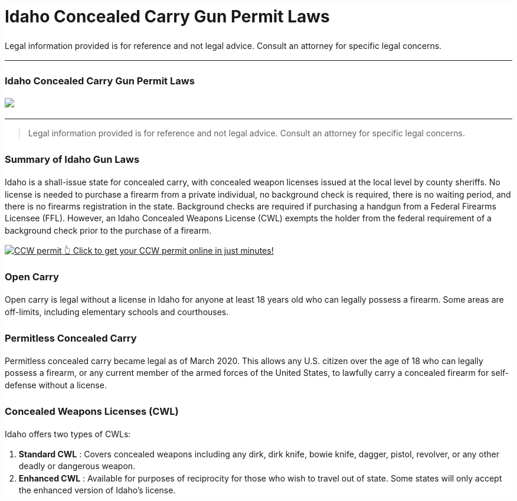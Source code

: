 # Idaho Concealed Carry Gun Permit Laws

Legal information provided is for reference and not legal advice. Consult an attorney for specific legal concerns. 

* * *

### Idaho Concealed Carry Gun Permit Laws

![](https://cdn-images-1.medium.com/max/1200/1*6EPl8ckEdxgDkTOW2_ZJMQ.png)

* * *

> Legal information provided is for reference and not legal advice. Consult an attorney for specific legal concerns.

### Summary of Idaho Gun Laws

Idaho is a shall-issue state for concealed carry, with concealed weapon licenses issued at the local level by county sheriffs. No license is needed to purchase a firearm from a private individual, no background check is required, there is no waiting period, and there is no firearms registration in the state. Background checks are required if purchasing a handgun from a Federal Firearms Licensee (FFL). However, an Idaho Concealed Weapons License (CWL) exempts the holder from the federal requirement of a background check prior to the purchase of a firearm.

<a href="https://serp.ly/ccw">
<div>
    <img src="https://cdn-images-1.medium.com/max/1200/1*aCmvRhaa5Xjz4zDZxHzAjg.png" alt="CCW permit">
    👆 Click to get your CCW permit online in just minutes!
</div>
</a>

### Open Carry

Open carry is legal without a license in Idaho for anyone at least 18 years old who can legally possess a firearm. Some areas are off-limits, including elementary schools and courthouses.

### Permitless Concealed Carry

Permitless concealed carry became legal as of March 2020. This allows any U.S. citizen over the age of 18 who can legally possess a firearm, or any current member of the armed forces of the United States, to lawfully carry a concealed firearm for self-defense without a license.

### Concealed Weapons Licenses (CWL)

Idaho offers two types of CWLs:

  1. **Standard CWL** : Covers concealed weapons including any dirk, dirk knife, bowie knife, dagger, pistol, revolver, or any other deadly or dangerous weapon.
  2. **Enhanced CWL** : Available for purposes of reciprocity for those who wish to travel out of state. Some states will only accept the enhanced version of Idaho’s license.
